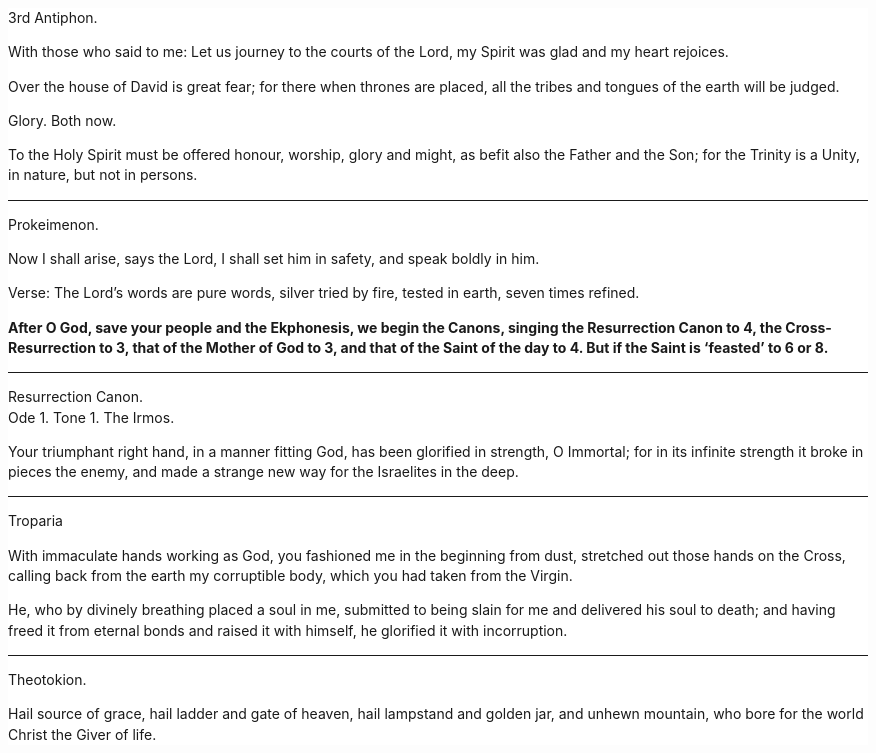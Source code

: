 3rd Antiphon.

With those who said to me: Let us journey to the courts of the Lord, my
Spirit was glad and my heart rejoices.

Over the house of David is great fear; for there when thrones are
placed, all the tribes and tongues of the earth will be judged.

Glory. Both now.

To the Holy Spirit must be offered honour, worship, glory and might, as
befit also the Father and the Son; for the Trinity is a Unity, in
nature, but not in persons.

****

Prokeimenon.

Now I shall arise, says the Lord, I shall set him in safety, and speak
boldly in him.

Verse: The Lord’s words are pure words, silver tried by fire, tested in
earth, seven times refined.

**After O God, save your people** **and the Ekphonesis, we begin the
Canons, singing the Resurrection Canon to 4, the Cross-Resurrection to
3, that of the Mother of God to 3, and that of the Saint of the day to
4. But if the Saint is ‘feasted’ to 6 or 8.**

****

Resurrection Canon.\
Ode 1. Tone 1. The Irmos.

Your triumphant right hand, in a manner fitting God, has been glorified
in strength, O Immortal; for in its infinite strength it broke in pieces
the enemy, and made a strange new way for the Israelites in the deep.

****

Troparia

With immaculate hands working as God, you fashioned me in the beginning
from dust, stretched out those hands on the Cross, calling back from the
earth my corruptible body, which you had taken from the Virgin.

He, who by divinely breathing placed a soul in me, submitted to being
slain for me and delivered his soul to death; and having freed it from
eternal bonds and raised it with himself, he glorified it with
incorruption.

****

Theotokion.

Hail source of grace, hail ladder and gate of heaven, hail lampstand and
golden jar, and unhewn mountain, who bore for the world Christ the Giver
of life.
